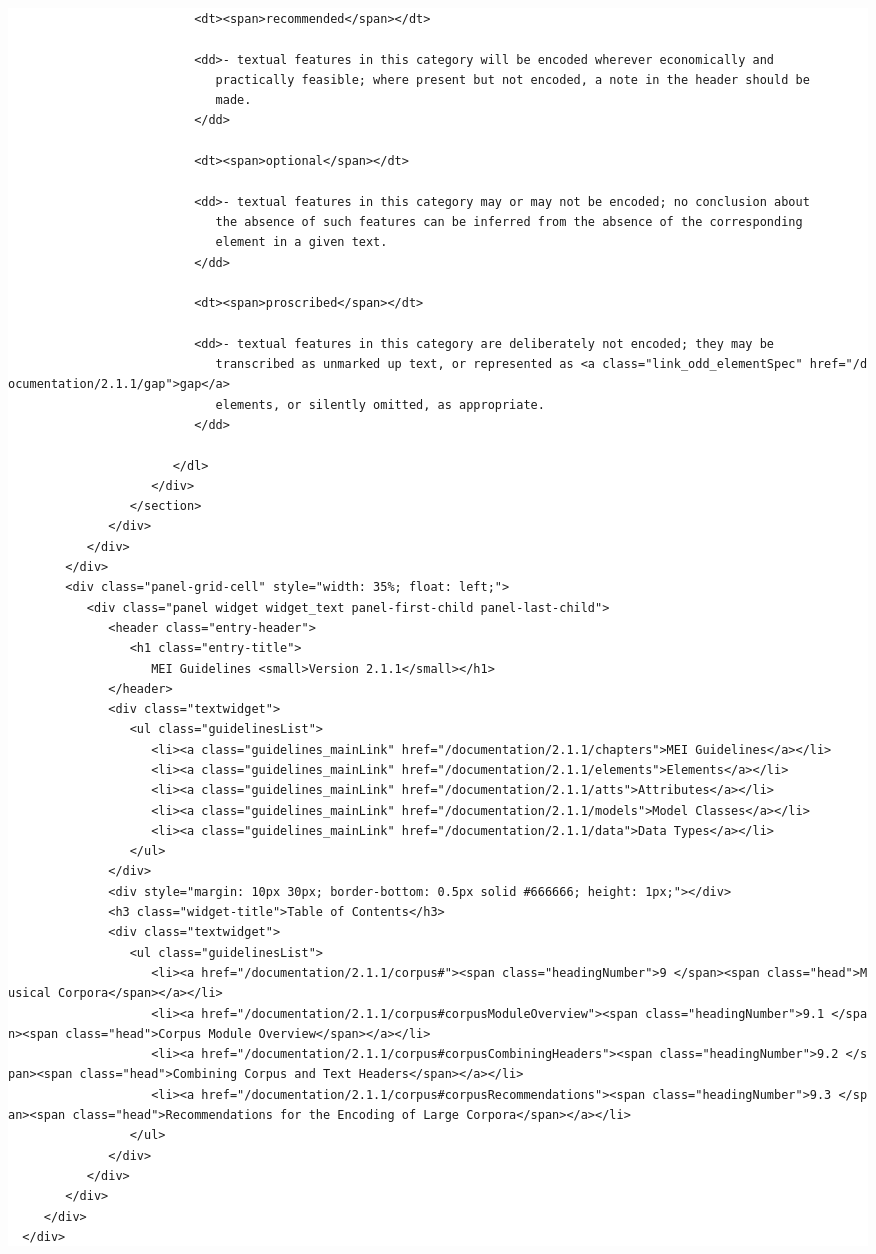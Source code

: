                               <dt><span>recommended</span></dt>
                              
                              <dd>- textual features in this category will be encoded wherever economically and
                                 practically feasible; where present but not encoded, a note in the header should be
                                 made.
                              </dd>
                              
                              <dt><span>optional</span></dt>
                              
                              <dd>- textual features in this category may or may not be encoded; no conclusion about
                                 the absence of such features can be inferred from the absence of the corresponding
                                 element in a given text.
                              </dd>
                              
                              <dt><span>proscribed</span></dt>
                              
                              <dd>- textual features in this category are deliberately not encoded; they may be
                                 transcribed as unmarked up text, or represented as <a class="link_odd_elementSpec" href="/documentation/2.1.1/gap">gap</a>
                                 elements, or silently omitted, as appropriate.
                              </dd>
                              
                           </dl>
                        </div>
                     </section>
                  </div>
               </div>
            </div>
            <div class="panel-grid-cell" style="width: 35%; float: left;">
               <div class="panel widget widget_text panel-first-child panel-last-child">
                  <header class="entry-header">
                     <h1 class="entry-title">
                        MEI Guidelines <small>Version 2.1.1</small></h1>
                  </header>
                  <div class="textwidget">
                     <ul class="guidelinesList">
                        <li><a class="guidelines_mainLink" href="/documentation/2.1.1/chapters">MEI Guidelines</a></li>
                        <li><a class="guidelines_mainLink" href="/documentation/2.1.1/elements">Elements</a></li>
                        <li><a class="guidelines_mainLink" href="/documentation/2.1.1/atts">Attributes</a></li>
                        <li><a class="guidelines_mainLink" href="/documentation/2.1.1/models">Model Classes</a></li>
                        <li><a class="guidelines_mainLink" href="/documentation/2.1.1/data">Data Types</a></li>
                     </ul>
                  </div>
                  <div style="margin: 10px 30px; border-bottom: 0.5px solid #666666; height: 1px;"></div>
                  <h3 class="widget-title">Table of Contents</h3>
                  <div class="textwidget">
                     <ul class="guidelinesList">
                        <li><a href="/documentation/2.1.1/corpus#"><span class="headingNumber">9 </span><span class="head">Musical Corpora</span></a></li>
                        <li><a href="/documentation/2.1.1/corpus#corpusModuleOverview"><span class="headingNumber">9.1 </span><span class="head">Corpus Module Overview</span></a></li>
                        <li><a href="/documentation/2.1.1/corpus#corpusCombiningHeaders"><span class="headingNumber">9.2 </span><span class="head">Combining Corpus and Text Headers</span></a></li>
                        <li><a href="/documentation/2.1.1/corpus#corpusRecommendations"><span class="headingNumber">9.3 </span><span class="head">Recommendations for the Encoding of Large Corpora</span></a></li>
                     </ul>
                  </div>
               </div>
            </div>
         </div>
      </div>
   </article>
</div>